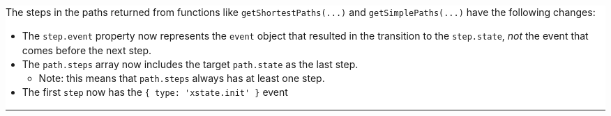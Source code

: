 The steps in the paths returned from functions like `getShortestPaths(...)` and `getSimplePaths(...)` have the following changes:

- The `step.event` property now represents the `event` object that resulted in the transition to the `step.state`, _not_ the event that comes before the next step.
- The `path.steps` array now includes the target `path.state` as the last step.
  - Note: this means that `path.steps` always has at least one step.
- The first `step` now has the `{ type: 'xstate.init' }` event

---
